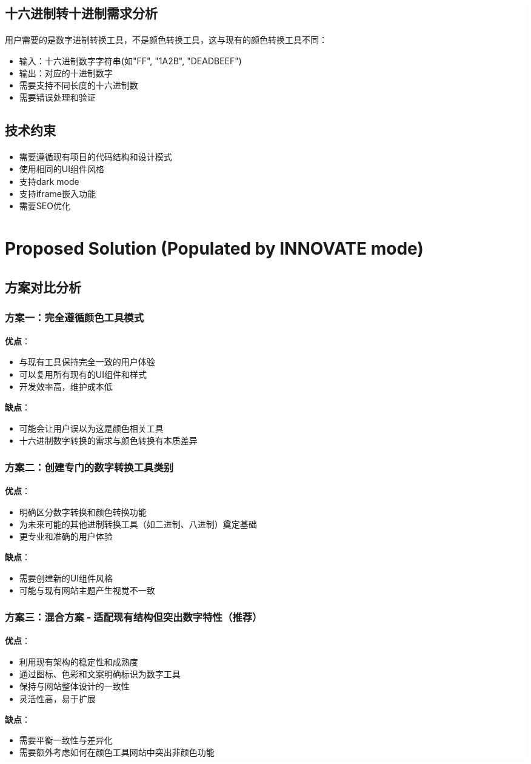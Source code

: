 ## 十六进制转十进制需求分析
用户需要的是数字进制转换工具，不是颜色转换工具，这与现有的颜色转换工具不同：
- 输入：十六进制数字字符串(如"FF", "1A2B", "DEADBEEF")
- 输出：对应的十进制数字
- 需要支持不同长度的十六进制数
- 需要错误处理和验证

## 技术约束
- 需要遵循现有项目的代码结构和设计模式
- 使用相同的UI组件风格
- 支持dark mode
- 支持iframe嵌入功能
- 需要SEO优化

# Proposed Solution (Populated by INNOVATE mode)
## 方案对比分析

### 方案一：完全遵循颜色工具模式
**优点**：
- 与现有工具保持完全一致的用户体验
- 可以复用所有现有的UI组件和样式
- 开发效率高，维护成本低

**缺点**：
- 可能会让用户误以为这是颜色相关工具
- 十六进制数字转换的需求与颜色转换有本质差异

### 方案二：创建专门的数字转换工具类别
**优点**：
- 明确区分数字转换和颜色转换功能
- 为未来可能的其他进制转换工具（如二进制、八进制）奠定基础
- 更专业和准确的用户体验

**缺点**：
- 需要创建新的UI组件风格
- 可能与现有网站主题产生视觉不一致

### 方案三：混合方案 - 适配现有结构但突出数字特性（推荐）
**优点**：
- 利用现有架构的稳定性和成熟度
- 通过图标、色彩和文案明确标识为数字工具
- 保持与网站整体设计的一致性
- 灵活性高，易于扩展

**缺点**：
- 需要平衡一致性与差异化
- 需要额外考虑如何在颜色工具网站中突出非颜色功能
